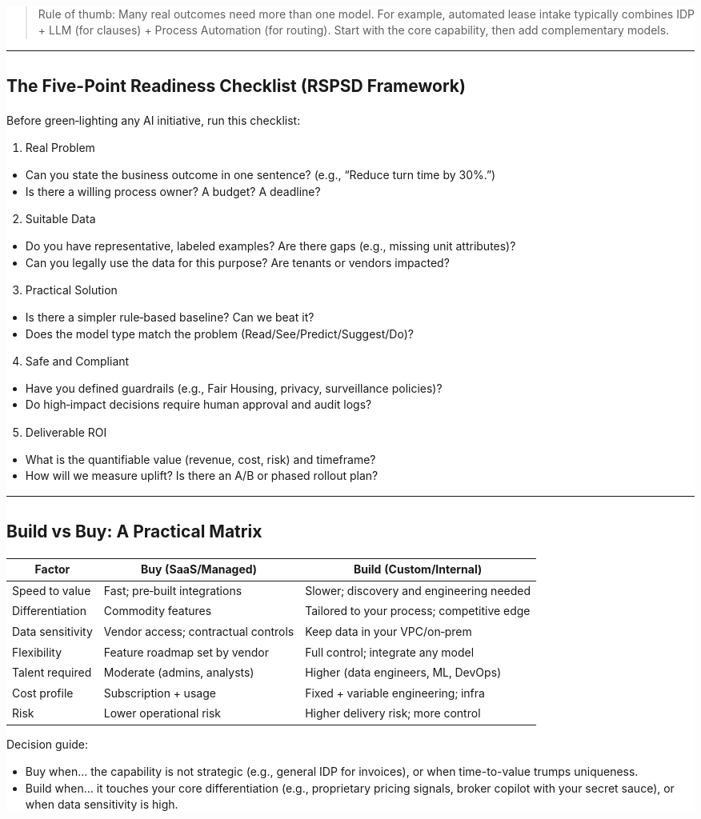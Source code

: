 > Rule of thumb: Many real outcomes need more than one model. For example, automated lease intake typically combines IDP + LLM (for clauses) + Process Automation (for routing). Start with the core capability, then add complementary models.

---

## The Five-Point Readiness Checklist (RSPSD Framework)

Before green‑lighting any AI initiative, run this checklist:

1) Real Problem

- Can you state the business outcome in one sentence? (e.g., “Reduce turn time by 30%.”)
- Is there a willing process owner? A budget? A deadline?

2) Suitable Data

- Do you have representative, labeled examples? Are there gaps (e.g., missing unit attributes)?
- Can you legally use the data for this purpose? Are tenants or vendors impacted?

3) Practical Solution

- Is there a simpler rule‑based baseline? Can we beat it?
- Does the model type match the problem (Read/See/Predict/Suggest/Do)?

4) Safe and Compliant

- Have you defined guardrails (e.g., Fair Housing, privacy, surveillance policies)?
- Do high‑impact decisions require human approval and audit logs?

5) Deliverable ROI

- What is the quantifiable value (revenue, cost, risk) and timeframe?
- How will we measure uplift? Is there an A/B or phased rollout plan?

---

## Build vs Buy: A Practical Matrix

| Factor | Buy (SaaS/Managed) | Build (Custom/Internal) |
|---|---|---|
| Speed to value | Fast; pre‑built integrations | Slower; discovery and engineering needed |
| Differentiation | Commodity features | Tailored to your process; competitive edge |
| Data sensitivity | Vendor access; contractual controls | Keep data in your VPC/on‑prem |
| Flexibility | Feature roadmap set by vendor | Full control; integrate any model |
| Talent required | Moderate (admins, analysts) | Higher (data engineers, ML, DevOps) |
| Cost profile | Subscription + usage | Fixed + variable engineering; infra |
| Risk | Lower operational risk | Higher delivery risk; more control |

Decision guide:

- Buy when… the capability is not strategic (e.g., general IDP for invoices), or when time-to-value trumps uniqueness.
- Build when… it touches your core differentiation (e.g., proprietary pricing signals, broker copilot with your secret sauce), or when data sensitivity is high.
